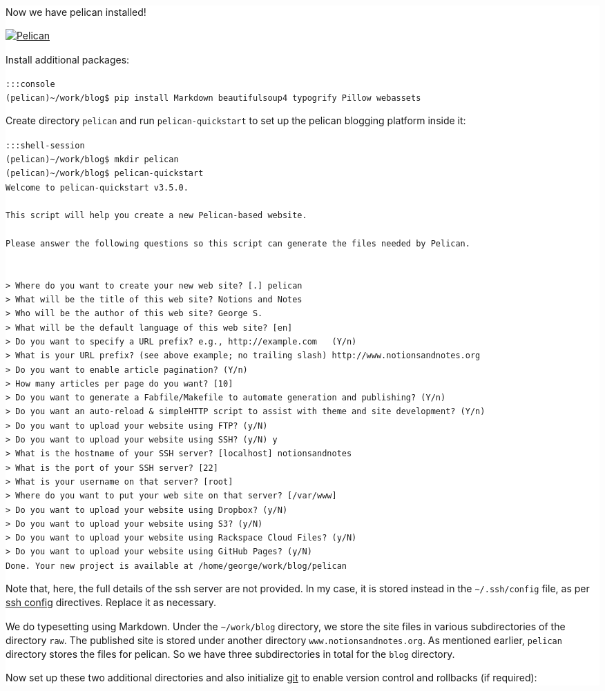 Now we have pelican installed!

[![Pelican]({filename}/images/pelican.png)](https://github.com/getpelican/pelican)

Install additional packages:

    :::console
    (pelican)~/work/blog$ pip install Markdown beautifulsoup4 typogrify Pillow webassets

Create directory `pelican` and run `pelican-quickstart` to set up the pelican blogging platform inside it:

    :::shell-session
    (pelican)~/work/blog$ mkdir pelican
    (pelican)~/work/blog$ pelican-quickstart 
    Welcome to pelican-quickstart v3.5.0.
    
    This script will help you create a new Pelican-based website.
    
    Please answer the following questions so this script can generate the files needed by Pelican.
    
        
    > Where do you want to create your new web site? [.] pelican
    > What will be the title of this web site? Notions and Notes
    > Who will be the author of this web site? George S.
    > What will be the default language of this web site? [en] 
    > Do you want to specify a URL prefix? e.g., http://example.com   (Y/n) 
    > What is your URL prefix? (see above example; no trailing slash) http://www.notionsandnotes.org
    > Do you want to enable article pagination? (Y/n) 
    > How many articles per page do you want? [10] 
    > Do you want to generate a Fabfile/Makefile to automate generation and publishing? (Y/n) 
    > Do you want an auto-reload & simpleHTTP script to assist with theme and site development? (Y/n) 
    > Do you want to upload your website using FTP? (y/N) 
    > Do you want to upload your website using SSH? (y/N) y
    > What is the hostname of your SSH server? [localhost] notionsandnotes
    > What is the port of your SSH server? [22] 
    > What is your username on that server? [root] 
    > Where do you want to put your web site on that server? [/var/www] 
    > Do you want to upload your website using Dropbox? (y/N) 
    > Do you want to upload your website using S3? (y/N) 
    > Do you want to upload your website using Rackspace Cloud Files? (y/N) 
    > Do you want to upload your website using GitHub Pages? (y/N) 
    Done. Your new project is available at /home/george/work/blog/pelican


Note that, here, the full details of the ssh server are not provided. In my case, it is stored instead
in the `~/.ssh/config` file, as per [ssh config](http://nerderati.com/2011/03/17/simplify-your-life-with-an-ssh-config-file/)
directives. Replace it as necessary.

We do typesetting using Markdown. Under the `~/work/blog` directory, we store the site files 
in various subdirectories of the directory `raw`. The published site is stored under another 
directory `www.notionsandnotes.org`. As mentioned earlier, `pelican` directory stores the files
for pelican. So we have three subdirectories in total for the `blog` directory.

Now set up these two additional directories and also initialize [git](http://git-scm.com/documentation) to enable version control and rollbacks (if required):
